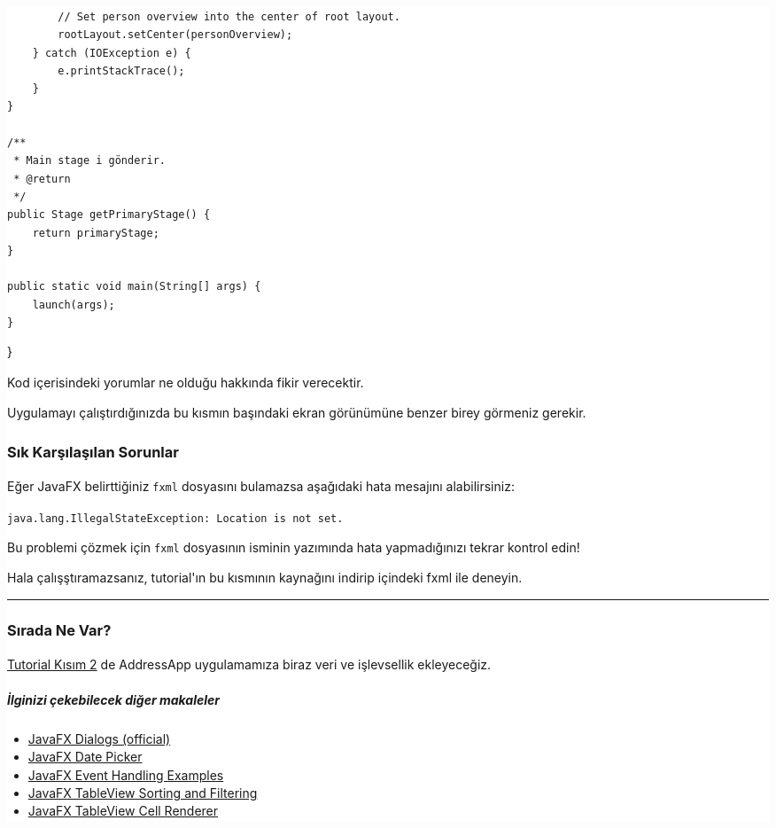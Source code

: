             // Set person overview into the center of root layout.
            rootLayout.setCenter(personOverview);
        } catch (IOException e) {
            e.printStackTrace();
        }
    }
    
	/**
	 * Main stage i gönderir.
	 * @return
	 */
	public Stage getPrimaryStage() {
		return primaryStage;
	}

    public static void main(String[] args) {
        launch(args);
    }
}
</pre>

Kod içerisindeki yorumlar ne olduğu hakkında fikir verecektir.

Uygulamayı çalıştırdığınızda bu kısmın başındaki ekran görünümüne benzer birey görmeniz gerekir.


### Sık Karşılaşılan Sorunlar

Eğer JavaFX belirttiğiniz `fxml` dosyasını bulamazsa aşağıdaki hata mesajını alabilirsiniz: 

`java.lang.IllegalStateException: Location is not set.`

Bu problemi çözmek için `fxml` dosyasının isminin yazımında hata yapmadığınızı tekrar kontrol edin!

<div class="alert alert-warning">
  Hala çalışştıramazsanız, tutorial'ın bu kısmının kaynağını indirip içindeki fxml ile deneyin.
</div>


*****

### Sırada Ne Var?

[Tutorial Kısım 2](/tr/library/javafx-tutorial/part2/) de AddressApp uygulamamıza biraz veri ve işlevsellik ekleyeceğiz.


##### İlginizi çekebilecek diğer makaleler

* [JavaFX Dialogs (official)](/blog/javafx-dialogs-official/)
* [JavaFX Date Picker](/blog/javafx-8-date-picker/)
* [JavaFX Event Handling Examples](/blog/javafx-8-event-handling-examples/)
* [JavaFX TableView Sorting and Filtering](/blog/javafx-8-tableview-sorting-filtering/)
* [JavaFX TableView Cell Renderer](/blog/javafx-8-tableview-cell-renderer/)
